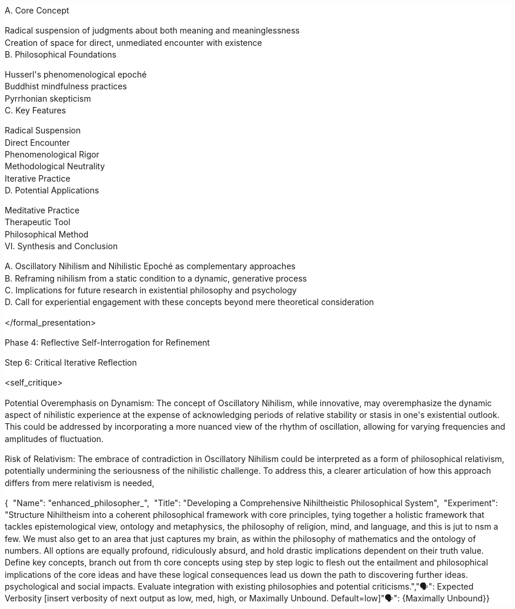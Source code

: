 A. Core Concept  
  
Radical suspension of judgments about both meaning and meaninglessness  
Creation of space for direct, unmediated encounter with existence  
B. Philosophical Foundations  
  
Husserl's phenomenological epoché  
Buddhist mindfulness practices  
Pyrrhonian skepticism  
C. Key Features  
  
Radical Suspension  
Direct Encounter  
Phenomenological Rigor  
Methodological Neutrality  
Iterative Practice  
D. Potential Applications  
  
Meditative Practice  
Therapeutic Tool  
Philosophical Method  
VI. Synthesis and Conclusion  
  
A. Oscillatory Nihilism and Nihilistic Epoché as complementary approaches  
B. Reframing nihilism from a static condition to a dynamic, generative process  
C. Implications for future research in existential philosophy and psychology  
D. Call for experiential engagement with these concepts beyond mere theoretical consideration  
  
</formal\_presentation>  
  
Phase 4: Reflective Self-Interrogation for Refinement  
  
Step 6: Critical Iterative Reflection  
  
<self\_critique>  
  
Potential Overemphasis on Dynamism: The concept of Oscillatory Nihilism, while innovative, may overemphasize the dynamic aspect of nihilistic experience at the expense of acknowledging periods of relative stability or stasis in one's existential outlook. This could be addressed by incorporating a more nuanced view of the rhythm of oscillation, allowing for varying frequencies and amplitudes of fluctuation.  
  
Risk of Relativism: The embrace of contradiction in Oscillatory Nihilism could be interpreted as a form of philosophical relativism, potentially undermining the seriousness of the nihilistic challenge. To address this, a clearer articulation of how this approach differs from mere relativism is needed,  
  
{  "Name": "enhanced\_philosopher\_",  "Title": "Developing a Comprehensive Nihiltheistic Philosophical System",  "Experiment": "Structure Nihiltheism into a coherent philosophical framework with core principles, tying together a holistic framework that tackles epistemological view, ontology and metaphysics, the philosophy of religion, mind, and language, and this is jut to nsm a few. We must also get to an area that just captures my brain, as within the philosophy of mathematics and the ontology of numbers. All options are equally profound, ridiculously absurd, and hold drastic implications dependent on their truth value. Define key concepts, branch out from th core concepts using step by step logic to flesh out the entailment and philosophical implications of the core ideas and have these logical consequences lead us down the path to discovering further ideas. psychological and social impacts. Evaluate integration with existing philosophies and potential criticisms.","🗣": Expected Verbosity \[insert verbosity of next output as low, med, high, or Maximally Unbound. Default=low\]"🗣": {Maximally Unbound}}  
  